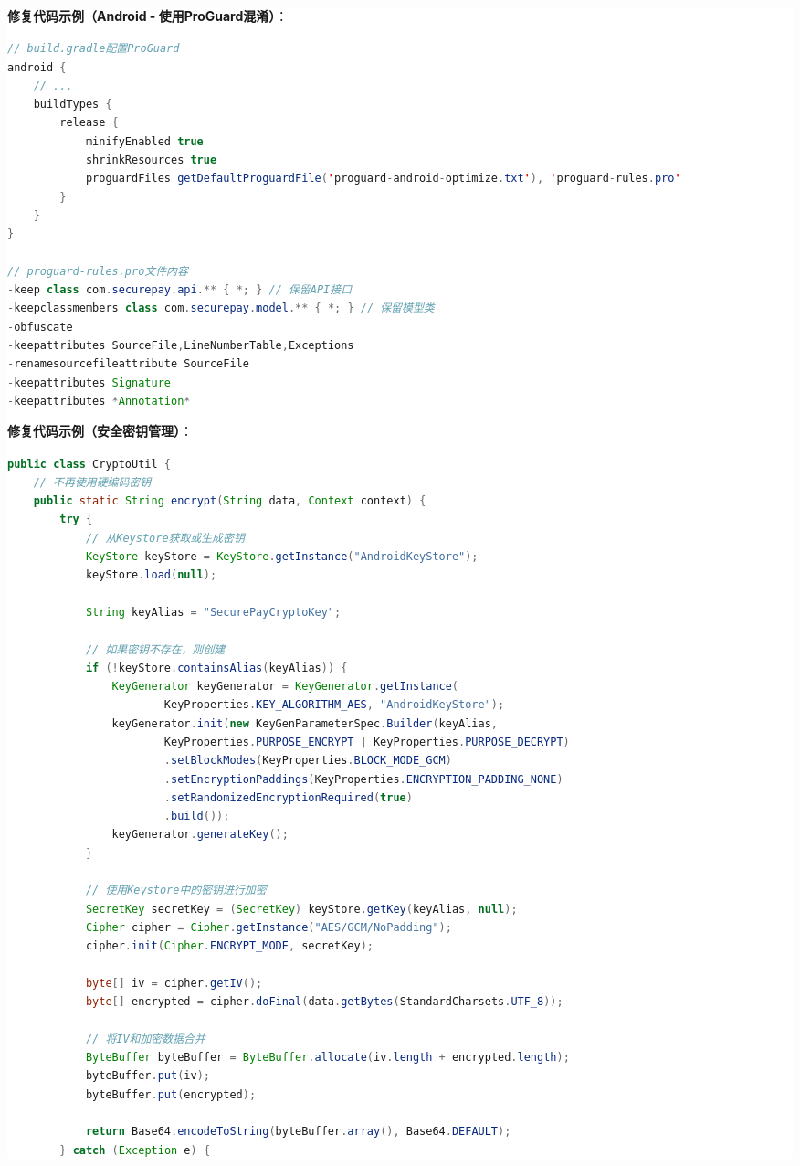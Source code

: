 **修复代码示例（Android - 使用ProGuard混淆）**：
```java
// build.gradle配置ProGuard
android {
    // ...
    buildTypes {
        release {
            minifyEnabled true
            shrinkResources true
            proguardFiles getDefaultProguardFile('proguard-android-optimize.txt'), 'proguard-rules.pro'
        }
    }
}

// proguard-rules.pro文件内容
-keep class com.securepay.api.** { *; } // 保留API接口
-keepclassmembers class com.securepay.model.** { *; } // 保留模型类
-obfuscate
-keepattributes SourceFile,LineNumberTable,Exceptions
-renamesourcefileattribute SourceFile
-keepattributes Signature
-keepattributes *Annotation*
```

**修复代码示例（安全密钥管理）**：
```java
public class CryptoUtil {
    // 不再使用硬编码密钥
    public static String encrypt(String data, Context context) {
        try {
            // 从Keystore获取或生成密钥
            KeyStore keyStore = KeyStore.getInstance("AndroidKeyStore");
            keyStore.load(null);
            
            String keyAlias = "SecurePayCryptoKey";
            
            // 如果密钥不存在，则创建
            if (!keyStore.containsAlias(keyAlias)) {
                KeyGenerator keyGenerator = KeyGenerator.getInstance(
                        KeyProperties.KEY_ALGORITHM_AES, "AndroidKeyStore");
                keyGenerator.init(new KeyGenParameterSpec.Builder(keyAlias,
                        KeyProperties.PURPOSE_ENCRYPT | KeyProperties.PURPOSE_DECRYPT)
                        .setBlockModes(KeyProperties.BLOCK_MODE_GCM)
                        .setEncryptionPaddings(KeyProperties.ENCRYPTION_PADDING_NONE)
                        .setRandomizedEncryptionRequired(true)
                        .build());
                keyGenerator.generateKey();
            }
            
            // 使用Keystore中的密钥进行加密
            SecretKey secretKey = (SecretKey) keyStore.getKey(keyAlias, null);
            Cipher cipher = Cipher.getInstance("AES/GCM/NoPadding");
            cipher.init(Cipher.ENCRYPT_MODE, secretKey);
            
            byte[] iv = cipher.getIV();
            byte[] encrypted = cipher.doFinal(data.getBytes(StandardCharsets.UTF_8));
            
            // 将IV和加密数据合并
            ByteBuffer byteBuffer = ByteBuffer.allocate(iv.length + encrypted.length);
            byteBuffer.put(iv);
            byteBuffer.put(encrypted);
            
            return Base64.encodeToString(byteBuffer.array(), Base64.DEFAULT);
        } catch (Exception e) {
```